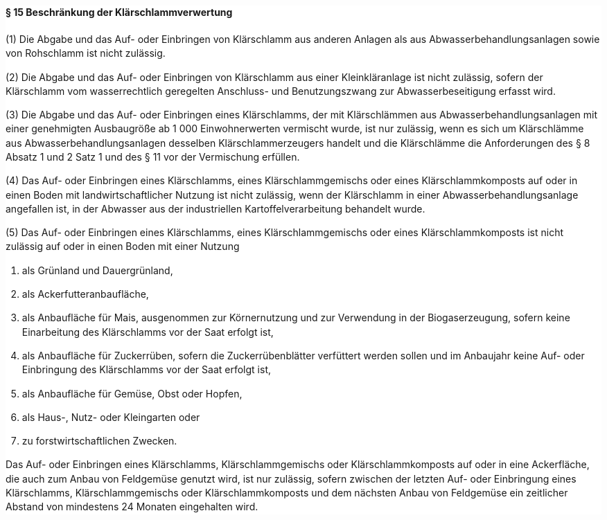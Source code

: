 #### § 15 Beschränkung der Klärschlammverwertung

(1) Die Abgabe und das Auf- oder Einbringen von Klärschlamm aus
anderen Anlagen als aus Abwasserbehandlungsanlagen sowie von
Rohschlamm ist nicht zulässig.

(2) Die Abgabe und das Auf- oder Einbringen von Klärschlamm aus einer
Kleinkläranlage ist nicht zulässig, sofern der Klärschlamm vom
wasserrechtlich geregelten Anschluss- und Benutzungszwang zur
Abwasserbeseitigung erfasst wird.

(3) Die Abgabe und das Auf- oder Einbringen eines Klärschlamms, der
mit Klärschlämmen aus Abwasserbehandlungsanlagen mit einer genehmigten
Ausbaugröße ab 1 000 Einwohnerwerten vermischt wurde, ist nur
zulässig, wenn es sich um Klärschlämme aus Abwasserbehandlungsanlagen
desselben Klärschlammerzeugers handelt und die Klärschlämme die
Anforderungen des § 8 Absatz 1 und 2 Satz 1 und des § 11 vor der
Vermischung erfüllen.

(4) Das Auf- oder Einbringen eines Klärschlamms, eines
Klärschlammgemischs oder eines Klärschlammkomposts auf oder in einen
Boden mit landwirtschaftlicher Nutzung ist nicht zulässig, wenn der
Klärschlamm in einer Abwasserbehandlungsanlage angefallen ist, in der
Abwasser aus der industriellen Kartoffelverarbeitung behandelt wurde.

(5) Das Auf- oder Einbringen eines Klärschlamms, eines
Klärschlammgemischs oder eines Klärschlammkomposts ist nicht zulässig
auf oder in einen Boden mit einer Nutzung

1.  als Grünland und Dauergrünland,


2.  als Ackerfutteranbaufläche,


3.  als Anbaufläche für Mais, ausgenommen zur Körnernutzung und zur
    Verwendung in der Biogaserzeugung, sofern keine Einarbeitung des
    Klärschlamms vor der Saat erfolgt ist,


4.  als Anbaufläche für Zuckerrüben, sofern die Zuckerrübenblätter
    verfüttert werden sollen und im Anbaujahr keine Auf- oder Einbringung
    des Klärschlamms vor der Saat erfolgt ist,


5.  als Anbaufläche für Gemüse, Obst oder Hopfen,


6.  als Haus-, Nutz- oder Kleingarten oder


7.  zu forstwirtschaftlichen Zwecken.



Das Auf- oder Einbringen eines Klärschlamms, Klärschlammgemischs oder
Klärschlammkomposts auf oder in eine Ackerfläche, die auch zum Anbau
von Feldgemüse genutzt wird, ist nur zulässig, sofern zwischen der
letzten Auf- oder Einbringung eines Klärschlamms, Klärschlammgemischs
oder Klärschlammkomposts und dem nächsten Anbau von Feldgemüse ein
zeitlicher Abstand von mindestens 24 Monaten eingehalten wird.
